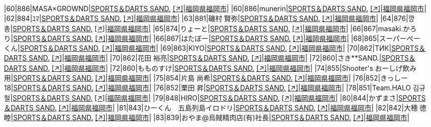 |60|886|<span class="rank-name-pd">MASA×GROWND</span>|<a href="/darts/rank/shops/79434.html">SPORTS＆DARTS SAND.</a> <a href="https://vs.phoenixdarts.com/jp/shop/shopDetailInfo/s_79434?s_seq=79434">[↗]</a>|<a href="/darts/rank/福岡県/福岡市">福岡県福岡市</a>|
|60|886|<span class="rank-name-pd">munerin</span>|<a href="/darts/rank/shops/79434.html">SPORTS＆DARTS SAND.</a> <a href="https://vs.phoenixdarts.com/jp/shop/shopDetailInfo/s_79434?s_seq=79434">[↗]</a>|<a href="/darts/rank/福岡県/福岡市">福岡県福岡市</a>|
|62|884|<span class="rank-name-pd">ﾕﾏ</span>|<a href="/darts/rank/shops/79434.html">SPORTS＆DARTS SAND.</a> <a href="https://vs.phoenixdarts.com/jp/shop/shopDetailInfo/s_79434?s_seq=79434">[↗]</a>|<a href="/darts/rank/福岡県/福岡市">福岡県福岡市</a>|
|63|881|<span class="rank-name-pd"><span class="pro-icon-pd"></span>磯村 賢弥</span>|<a href="/darts/rank/shops/79434.html">SPORTS＆DARTS SAND.</a> <a href="https://vs.phoenixdarts.com/jp/shop/shopDetailInfo/s_79434?s_seq=79434">[↗]</a>|<a href="/darts/rank/福岡県/福岡市">福岡県福岡市</a>|
|64|876|<span class="rank-name-pd">깡총</span>|<a href="/darts/rank/shops/79434.html">SPORTS＆DARTS SAND.</a> <a href="https://vs.phoenixdarts.com/jp/shop/shopDetailInfo/s_79434?s_seq=79434">[↗]</a>|<a href="/darts/rank/福岡県/福岡市">福岡県福岡市</a>|
|65|874|<span class="rank-name-pd">りょーと</span>|<a href="/darts/rank/shops/79434.html">SPORTS＆DARTS SAND.</a> <a href="https://vs.phoenixdarts.com/jp/shop/shopDetailInfo/s_79434?s_seq=79434">[↗]</a>|<a href="/darts/rank/福岡県/福岡市">福岡県福岡市</a>|
|66|867|<span class="rank-name-pd">masaki.かろり</span>|<a href="/darts/rank/shops/79434.html">SPORTS＆DARTS SAND.</a> <a href="https://vs.phoenixdarts.com/jp/shop/shopDetailInfo/s_79434?s_seq=79434">[↗]</a>|<a href="/darts/rank/福岡県/福岡市">福岡県福岡市</a>|
|66|867|<span class="rank-name-pd">はたぼー</span>|<a href="/darts/rank/shops/79434.html">SPORTS＆DARTS SAND.</a> <a href="https://vs.phoenixdarts.com/jp/shop/shopDetailInfo/s_79434?s_seq=79434">[↗]</a>|<a href="/darts/rank/福岡県/福岡市">福岡県福岡市</a>|
|68|865|<span class="rank-name-pd">スーパーぺーくん</span>|<a href="/darts/rank/shops/79434.html">SPORTS＆DARTS SAND.</a> <a href="https://vs.phoenixdarts.com/jp/shop/shopDetailInfo/s_79434?s_seq=79434">[↗]</a>|<a href="/darts/rank/福岡県/福岡市">福岡県福岡市</a>|
|69|863|<span class="rank-name-pd">KIYO</span>|<a href="/darts/rank/shops/79434.html">SPORTS＆DARTS SAND.</a> <a href="https://vs.phoenixdarts.com/jp/shop/shopDetailInfo/s_79434?s_seq=79434">[↗]</a>|<a href="/darts/rank/福岡県/福岡市">福岡県福岡市</a>|
|70|862|<span class="rank-name-pd">TИК</span>|<a href="/darts/rank/shops/79434.html">SPORTS＆DARTS SAND.</a> <a href="https://vs.phoenixdarts.com/jp/shop/shopDetailInfo/s_79434?s_seq=79434">[↗]</a>|<a href="/darts/rank/福岡県/福岡市">福岡県福岡市</a>|
|70|862|<span class="rank-name-pd">花田 裕亮</span>|<a href="/darts/rank/shops/79434.html">SPORTS＆DARTS SAND.</a> <a href="https://vs.phoenixdarts.com/jp/shop/shopDetailInfo/s_79434?s_seq=79434">[↗]</a>|<a href="/darts/rank/福岡県/福岡市">福岡県福岡市</a>|
|72|860|<span class="rank-name-pd">さき**SAND.</span>|<a href="/darts/rank/shops/79434.html">SPORTS＆DARTS SAND.</a> <a href="https://vs.phoenixdarts.com/jp/shop/shopDetailInfo/s_79434?s_seq=79434">[↗]</a>|<a href="/darts/rank/福岡県/福岡市">福岡県福岡市</a>|
|72|860|<span class="rank-name-pd">もものすけ</span>|<a href="/darts/rank/shops/79434.html">SPORTS＆DARTS SAND.</a> <a href="https://vs.phoenixdarts.com/jp/shop/shopDetailInfo/s_79434?s_seq=79434">[↗]</a>|<a href="/darts/rank/福岡県/福岡市">福岡県福岡市</a>|
|74|855|<span class="rank-name-pd">Shooter&#x27;s おーしげ飲み用</span>|<a href="/darts/rank/shops/79434.html">SPORTS＆DARTS SAND.</a> <a href="https://vs.phoenixdarts.com/jp/shop/shopDetailInfo/s_79434?s_seq=79434">[↗]</a>|<a href="/darts/rank/福岡県/福岡市">福岡県福岡市</a>|
|75|854|<span class="rank-name-pd"><span class="pro-icon-pd"></span>片島 尚希</span>|<a href="/darts/rank/shops/79434.html">SPORTS＆DARTS SAND.</a> <a href="https://vs.phoenixdarts.com/jp/shop/shopDetailInfo/s_79434?s_seq=79434">[↗]</a>|<a href="/darts/rank/福岡県/福岡市">福岡県福岡市</a>|
|76|852|<span class="rank-name-pd">きっしー18</span>|<a href="/darts/rank/shops/79434.html">SPORTS＆DARTS SAND.</a> <a href="https://vs.phoenixdarts.com/jp/shop/shopDetailInfo/s_79434?s_seq=79434">[↗]</a>|<a href="/darts/rank/福岡県/福岡市">福岡県福岡市</a>|
|76|852|<span class="rank-name-pd"><span class="pro-icon-pd"></span>栗田 昇</span>|<a href="/darts/rank/shops/79434.html">SPORTS＆DARTS SAND.</a> <a href="https://vs.phoenixdarts.com/jp/shop/shopDetailInfo/s_79434?s_seq=79434">[↗]</a>|<a href="/darts/rank/福岡県/福岡市">福岡県福岡市</a>|
|78|851|<span class="rank-name-pd">Team.HALO 김규철</span>|<a href="/darts/rank/shops/79434.html">SPORTS＆DARTS SAND.</a> <a href="https://vs.phoenixdarts.com/jp/shop/shopDetailInfo/s_79434?s_seq=79434">[↗]</a>|<a href="/darts/rank/福岡県/福岡市">福岡県福岡市</a>|
|79|848|<span class="rank-name-pd">HIRO</span>|<a href="/darts/rank/shops/79434.html">SPORTS＆DARTS SAND.</a> <a href="https://vs.phoenixdarts.com/jp/shop/shopDetailInfo/s_79434?s_seq=79434">[↗]</a>|<a href="/darts/rank/福岡県/福岡市">福岡県福岡市</a>|
|80|844|<span class="rank-name-pd">かずまさ</span>|<a href="/darts/rank/shops/79434.html">SPORTS＆DARTS SAND.</a> <a href="https://vs.phoenixdarts.com/jp/shop/shopDetailInfo/s_79434?s_seq=79434">[↗]</a>|<a href="/darts/rank/福岡県/福岡市">福岡県福岡市</a>|
|81|843|<span class="rank-name-pd">ひーくん　五島列島イロドリ</span>|<a href="/darts/rank/shops/79434.html">SPORTS＆DARTS SAND.</a> <a href="https://vs.phoenixdarts.com/jp/shop/shopDetailInfo/s_79434?s_seq=79434">[↗]</a>|<a href="/darts/rank/福岡県/福岡市">福岡県福岡市</a>|
|82|842|<span class="rank-name-pd">大穂  徳睦</span>|<a href="/darts/rank/shops/79434.html">SPORTS＆DARTS SAND.</a> <a href="https://vs.phoenixdarts.com/jp/shop/shopDetailInfo/s_79434?s_seq=79434">[↗]</a>|<a href="/darts/rank/福岡県/福岡市">福岡県福岡市</a>|
|83|839|<span class="rank-name-pd">おやま@烏賊精肉店(有)社長</span>|<a href="/darts/rank/shops/79434.html">SPORTS＆DARTS SAND.</a> <a href="https://vs.phoenixdarts.com/jp/shop/shopDetailInfo/s_79434?s_seq=79434">[↗]</a>|<a href="/darts/rank/福岡県/福岡市">福岡県福岡市</a>|